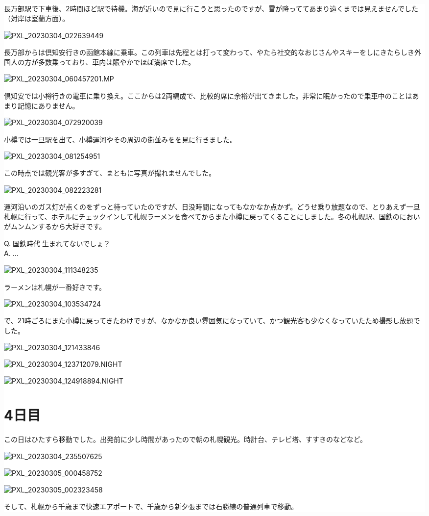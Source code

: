 長万部駅で下車後、2時間ほど駅で待機。海が近いので見に行こうと思ったのですが、雪が降っててあまり遠くまでは見えませんでした（対岸は室蘭方面）。

![PXL_20230304_022639449](../../../assets/img/post/2023-03-03/PXL_20230304_022639449.webp)

長万部からは倶知安行きの函館本線に乗車。この列車は先程とは打って変わって、やたら社交的なおじさんやスキーをしにきたらしき外国人の方が多数乗っており、車内は賑やかでほぼ満席でした。

![PXL_20230304_060457201.MP](../../../assets/img/post/2023-03-03/PXL_20230304_060457201.MP.webp)

倶知安では小樽行きの電車に乗り換え。ここからは2両編成で、比較的席に余裕が出てきました。非常に眠かったので乗車中のことはあまり記憶にありません。

![PXL_20230304_072920039](../../../assets/img/post/2023-03-03/PXL_20230304_072920039.webp)

小樽では一旦駅を出て、小樽運河やその周辺の街並みをを見に行きました。

![PXL_20230304_081254951](../../../assets/img/post/2023-03-03/PXL_20230304_081254951.webp)

この時点では観光客が多すぎて、まともに写真が撮れませんでした。

![PXL_20230304_082223281](../../../assets/img/post/2023-03-03/PXL_20230304_082223281.webp)

運河沿いのガス灯が点くのをずっと待っていたのですが、日没時間になってもなかなか点かず。どうせ乗り放題なので、とりあえず一旦札幌に行って、ホテルにチェックインして札幌ラーメンを食べてからまた小樽に戻ってくることにしました。冬の札幌駅、国鉄のにおいがムンムンするから大好きです。



Q. 国鉄時代 生まれてないでしょ？  
A. …

![PXL_20230304_111348235](../../../assets/img/post/2023-03-03/PXL_20230304_111348235.webp)

ラーメンは札幌が一番好きです。

![PXL_20230304_103534724](../../../assets/img/post/2023-03-03/PXL_20230304_103534724.webp)

で、21時ごろにまた小樽に戻ってきたわけですが、なかなか良い雰囲気になっていて、かつ観光客も少なくなっていたため撮影し放題でした。

![PXL_20230304_121433846](../../../assets/img/post/2023-03-03/PXL_20230304_121433846.webp)

![PXL_20230304_123712079.NIGHT](../../../assets/img/post/2023-03-03/PXL_20230304_123712079.NIGHT.webp)

![PXL_20230304_124918894.NIGHT](../../../assets/img/post/2023-03-03/PXL_20230304_124918894.NIGHT.webp)

# 4日目

この日はひたすら移動でした。出発前に少し時間があったので朝の札幌観光。時計台、テレビ塔、すすきのなどなど。

![PXL_20230304_235507625](../../../assets/img/post/2023-03-03/PXL_20230304_235507625.webp)

![PXL_20230305_000458752](../../../assets/img/post/2023-03-03/PXL_20230305_000458752.webp)

![PXL_20230305_002323458](../../../assets/img/post/2023-03-03/PXL_20230305_002323458.webp)

そして、札幌から千歳まで快速エアポートで、千歳から新夕張までは石勝線の普通列車で移動。
